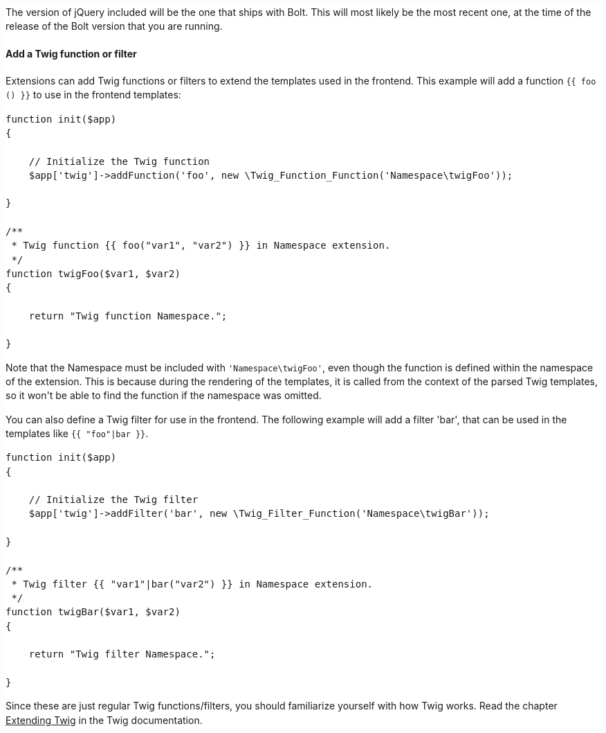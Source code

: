 The version of jQuery included will be the one that ships with Bolt. This will most likely be the most recent one, at the time of the release of the Bolt version that you are running. 

#### Add a Twig function or filter

Extensions can add Twig functions or filters to extend the templates used in the frontend. This example will add a function `{{ foo() }}` to use in the frontend templates:

<pre class="brush: php">
function init($app)
{

    // Initialize the Twig function
    $app['twig']->addFunction('foo', new \Twig_Function_Function('Namespace\twigFoo'));

}

/**
 * Twig function {{ foo("var1", "var2") }} in Namespace extension.
 */
function twigFoo($var1, $var2)
{

    return "Twig function Namespace.";

}
</pre>

Note that the Namespace must be included with `'Namespace\twigFoo'`, even though the function is defined within the namespace of the extension. This is because during the rendering of the templates, it is called from the context of the parsed Twig templates, so it won't be able to find the function if the namespace was omitted. 

You can also define a Twig filter for use in the frontend. The following example will add a filter 'bar', that can be used in the templates like `{{ "foo"|bar }}`. 

<pre class="brush: php">
function init($app)
{

    // Initialize the Twig filter
    $app['twig']->addFilter('bar', new \Twig_Filter_Function('Namespace\twigBar'));

}

/**
 * Twig filter {{ "var1"|bar("var2") }} in Namespace extension.
 */
function twigBar($var1, $var2)
{

    return "Twig filter Namespace.";

}
</pre>

Since these are just regular Twig functions/filters, you should familiarize yourself with how Twig works. Read the chapter [Extending Twig](http://twig.sensiolabs.org/doc/advanced.html) in the Twig documentation. 
